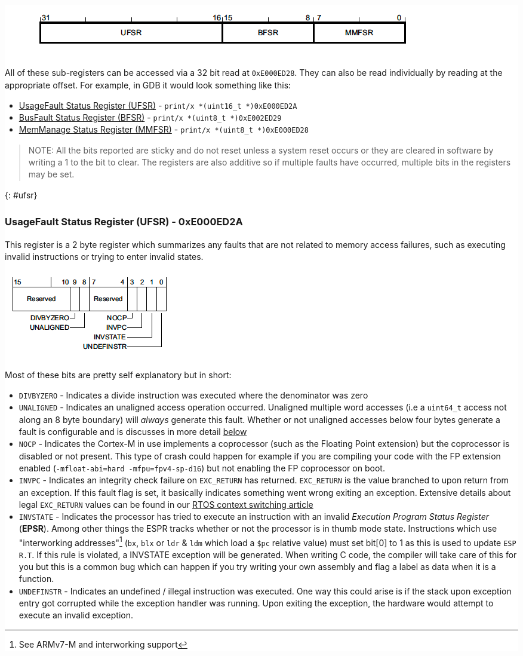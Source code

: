 ![](img/cortex-m-fault/cfsr.png)

All of these sub-registers can be accessed via a 32 bit read at `0xE000ED28`. They can also be read individually by reading at the appropriate offset. For example, in GDB it would look something like this:

- [UsageFault Status Register (UFSR)](#ufsr) - `print/x *(uint16_t *)0xE000ED2A`
- [BusFault Status Register (BFSR)](#bfsr) - `print/x *(uint8_t *)0xE002ED29`
- [MemManage Status Register (MMFSR)](#mmfsr) - `print/x *(uint8_t *)0xE000ED28`

> NOTE: All the bits reported are sticky and do not reset unless a system reset occurs or they are cleared in software by writing a 1 to the bit to clear. The registers are also additive so if multiple faults have occurred, multiple bits in the registers may be set.

{: #ufsr}

### UsageFault Status Register (UFSR) - 0xE000ED2A

This register is a 2 byte register which summarizes any faults that are not related to memory access failures, such as executing invalid instructions or trying to enter invalid states.

![](img/cortex-m-fault/ufsr.png)

Most of these bits are pretty self explanatory but in short:

- `DIVBYZERO` - Indicates a divide instruction was executed where the denominator was zero
- `UNALIGNED` - Indicates an unaligned access operation occurred. Unaligned multiple word accesses (i.e a `uint64_t` access not along an 8 byte boundary) will _always_ generate this fault. Whether or not unaligned accesses below four bytes generate a fault is configurable and is discusses in more detail [below](#configurable-usage-faults)
- `NOCP` - Indicates the Cortex-M in use implements a coprocessor (such as the Floating Point extension) but the coprocessor is disabled or not present. This type of crash could happen for example if you are compiling your code with the FP extension enabled (`-mfloat-abi=hard -mfpu=fpv4-sp-d16`) but not enabling the FP coprocessor on boot.
- `INVPC` - Indicates an integrity check failure on `EXC_RETURN` has returned. `EXC_RETURN` is the value branched to upon return from an exception. If this fault flag is set, it basically indicates something went wrong exiting an exception. Extensive details about legal `EXC_RETURN` values can be found in our [RTOS context switching article](https://interrupt.memfault.com/blog/cortex-m-rtos-context-switching#exc-return-info)
- `INVSTATE` - Indicates the processor has tried to execute an instruction with an invalid _Execution Program Status Register_ (**EPSR**). Among other things the ESPR tracks whether or not the processor is in thumb mode state. Instructions which use "interworking addresses"[^1] (`bx`, `blx` or `ldr` & `ldm` which load a `$pc` relative value) must set bit[0] to 1 as this is used to update `ESPR.T`. If this rule is violated, a INVSTATE exception will be generated. When writing C code, the compiler will take care of this for you but this is a common bug which can happen if you try writing your own assembly and flag a label as data when it is a function.
- `UNDEFINSTR` - Indicates an undefined / illegal instruction was executed. One way this could arise is if the stack upon exception entry got corrupted while the exception handler was running. Upon exiting the exception, the hardware would attempt to execute an invalid exception.


[^1]: See ARMv7-M and interworking support
[^2]: [MBed OS fault handler](https://github.com/ARMmbed/mbed-os/blob/2e96145b7607de430235dd795ab5350c1d4d64d7/platform/source/TARGET_CORTEX_M/mbed_fault_handler.c#L44-L81)
[^3]: [Zephyr ARM fault handler](https://github.com/intel/zephyr/blob/e09a04f0689fd29aa909cc49ee94fd129798f986/arch/arm/core/fault.c#L55-L275)
[^4]: [CMSIS-SVD](https://arm-software.github.io/CMSIS_5/SVD/html/index.html)
[^5]: [CMSIS Software Packs](https://developer.arm.com/tools-and-software/embedded/cmsis)
[^6]: [PyCortexMDebug](git@github.com:bnahill/PyCortexMDebug.git)
[^7]: [See "3.3.9 Auxiliary Bus Fault Status Register"](http://infocenter.arm.com/help/topic/com.arm.doc.ddi0489b/DDI0489B_cortex_m7_trm.pdf)
[^8]: Link lauterbach, arm, segger ETM utilities
[^9]: [See B3.5.1 "Relation of the MPU to the system memory map"](https://static.docs.arm.com/ddi0403/eb/DDI0403E_B_armv7m_arm.pdf)
[^10]: [See "4.2.3 Memory map"](https://infocenter.nordicsemi.com/pdf/nRF52840_PS_v1.0.pdf)
[^11]: [See "B1.5.5 Reset behavior" & "B1.4.2 The special-purpose program status registers, xPSR"](https://static.docs.arm.com/ddi0403/eb/DDI0403E_B_armv7m_arm.pdf)
[^11]: [See "5.3.6.8 Reset behavior"](https://infocenter.nordicsemi.com/pdf/nRF52840_PS_v1.0.pdf)